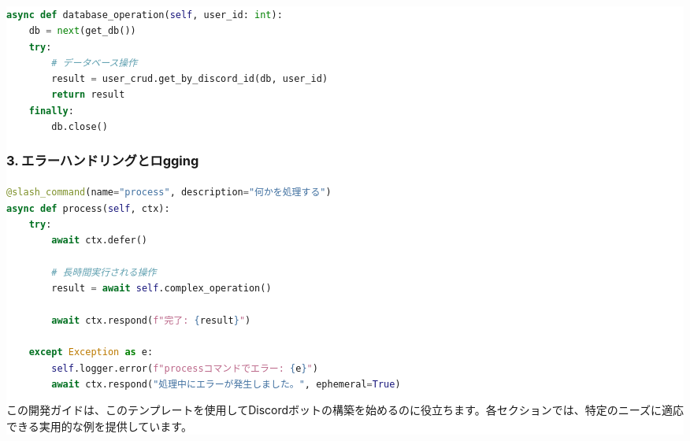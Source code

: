 ```python
async def database_operation(self, user_id: int):
    db = next(get_db())
    try:
        # データベース操作
        result = user_crud.get_by_discord_id(db, user_id)
        return result
    finally:
        db.close()
```

### 3. エラーハンドリングとロgging

```python
@slash_command(name="process", description="何かを処理する")
async def process(self, ctx):
    try:
        await ctx.defer()
        
        # 長時間実行される操作
        result = await self.complex_operation()
        
        await ctx.respond(f"完了: {result}")
        
    except Exception as e:
        self.logger.error(f"processコマンドでエラー: {e}")
        await ctx.respond("処理中にエラーが発生しました。", ephemeral=True)
```

この開発ガイドは、このテンプレートを使用してDiscordボットの構築を始めるのに役立ちます。各セクションでは、特定のニーズに適応できる実用的な例を提供しています。